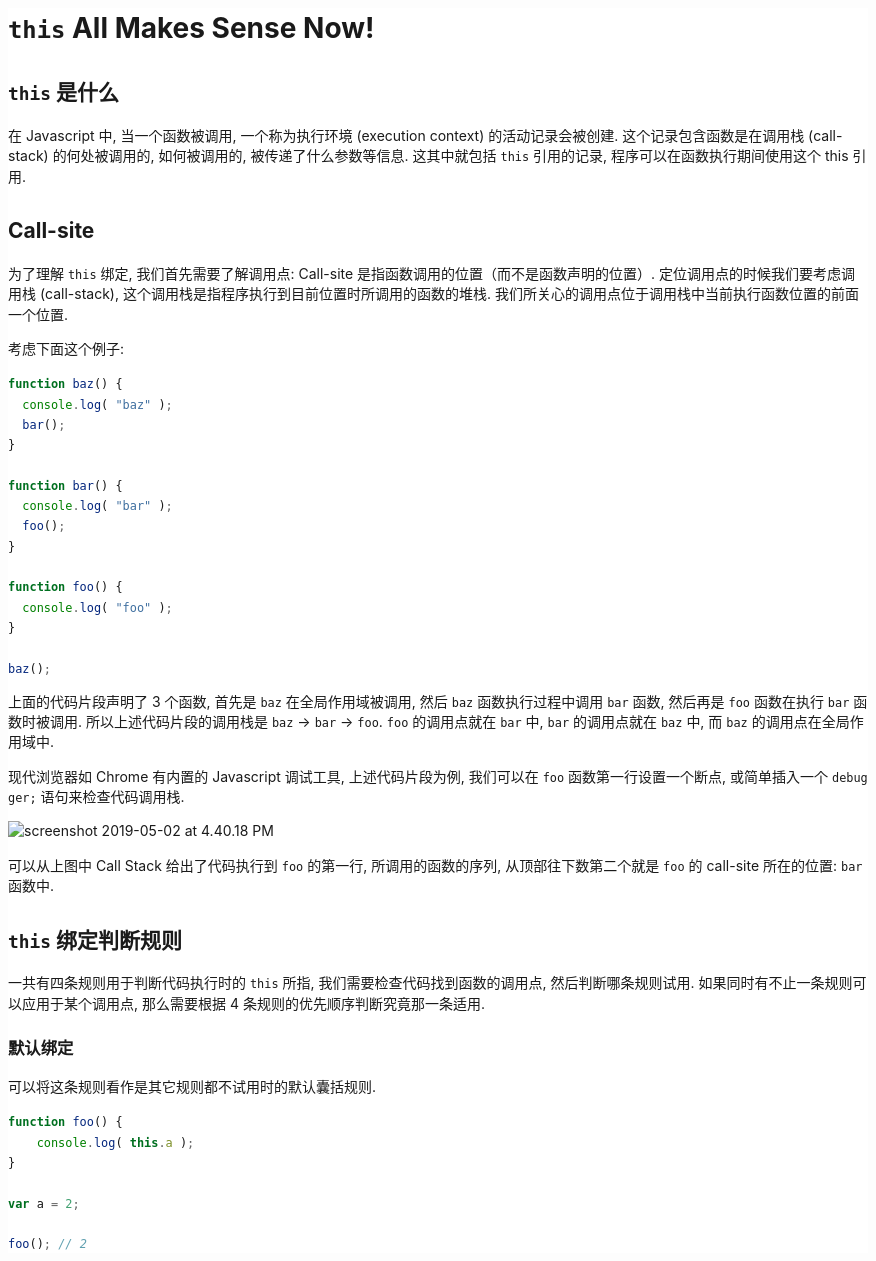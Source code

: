 # `this` All Makes Sense Now!
## `this` 是什么

在 Javascript 中, 当一个函数被调用, 一个称为执行环境 (execution context) 的活动记录会被创建. 这个记录包含函数是在调用栈 (call-stack) 的何处被调用的, 如何被调用的, 被传递了什么参数等信息. 这其中就包括 `this` 引用的记录, 程序可以在函数执行期间使用这个 this 引用.

## Call-site

为了理解 `this` 绑定, 我们首先需要了解调用点: Call-site 是指函数调用的位置（而不是函数声明的位置）.
定位调用点的时候我们要考虑调用栈 (call-stack), 这个调用栈是指程序执行到目前位置时所调用的函数的堆栈. 我们所关心的调用点位于调用栈中当前执行函数位置的前面一个位置.

考虑下面这个例子:

```js
function baz() {
  console.log( "baz" );
  bar();
}

function bar() {
  console.log( "bar" );
  foo();
}

function foo() {
  console.log( "foo" );
}

baz();
```

上面的代码片段声明了 3 个函数, 首先是 `baz` 在全局作用域被调用, 然后 `baz` 函数执行过程中调用 `bar` 函数, 然后再是 `foo` 函数在执行 `bar` 函数时被调用. 所以上述代码片段的调用栈是 `baz` -> `bar` -> `foo`. `foo` 的调用点就在 `bar` 中, `bar` 的调用点就在 `baz` 中, 而 `baz` 的调用点在全局作用域中.

现代浏览器如 Chrome 有内置的 Javascript 调试工具, 上述代码片段为例, 我们可以在 `foo` 函数第一行设置一个断点, 或简单插入一个 `debugger;` 语句来检查代码调用栈.

![screenshot 2019-05-02 at 4.40.18 PM](https://i.imgur.com/itXVnoC.png)

可以从上图中 Call Stack 给出了代码执行到 `foo` 的第一行, 所调用的函数的序列, 从顶部往下数第二个就是 `foo` 的 call-site 所在的位置: `bar` 函数中.

## `this` 绑定判断规则

一共有四条规则用于判断代码执行时的 `this` 所指, 我们需要检查代码找到函数的调用点, 然后判断哪条规则试用. 如果同时有不止一条规则可以应用于某个调用点, 那么需要根据 4 条规则的优先顺序判断究竟那一条适用.

### 默认绑定

可以将这条规则看作是其它规则都不试用时的默认囊括规则. 

```js
function foo() {
	console.log( this.a );
}

var a = 2;

foo(); // 2
```
